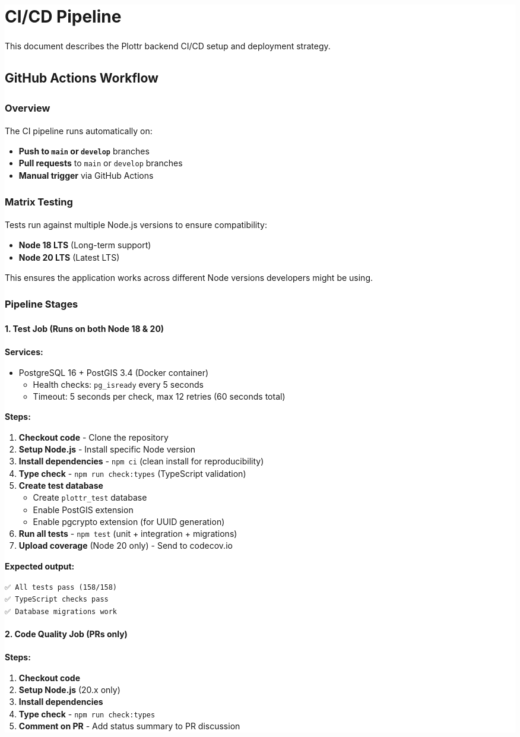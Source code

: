 # CI/CD Pipeline

This document describes the Plottr backend CI/CD setup and deployment strategy.

## GitHub Actions Workflow

### Overview

The CI pipeline runs automatically on:
- **Push to `main` or `develop`** branches
- **Pull requests** to `main` or `develop` branches
- **Manual trigger** via GitHub Actions

### Matrix Testing

Tests run against multiple Node.js versions to ensure compatibility:
- **Node 18 LTS** (Long-term support)
- **Node 20 LTS** (Latest LTS)

This ensures the application works across different Node versions developers might be using.

### Pipeline Stages

#### 1. Test Job (Runs on both Node 18 & 20)

**Services:**
- PostgreSQL 16 + PostGIS 3.4 (Docker container)
  - Health checks: `pg_isready` every 5 seconds
  - Timeout: 5 seconds per check, max 12 retries (60 seconds total)

**Steps:**
1. **Checkout code** - Clone the repository
2. **Setup Node.js** - Install specific Node version
3. **Install dependencies** - `npm ci` (clean install for reproducibility)
4. **Type check** - `npm run check:types` (TypeScript validation)
5. **Create test database**
   - Create `plottr_test` database
   - Enable PostGIS extension
   - Enable pgcrypto extension (for UUID generation)
6. **Run all tests** - `npm test` (unit + integration + migrations)
7. **Upload coverage** (Node 20 only) - Send to codecov.io

**Expected output:**
```
✅ All tests pass (158/158)
✅ TypeScript checks pass
✅ Database migrations work
```

#### 2. Code Quality Job (PRs only)

**Steps:**
1. **Checkout code**
2. **Setup Node.js** (20.x only)
3. **Install dependencies**
4. **Type check** - `npm run check:types`
5. **Comment on PR** - Add status summary to PR discussion

